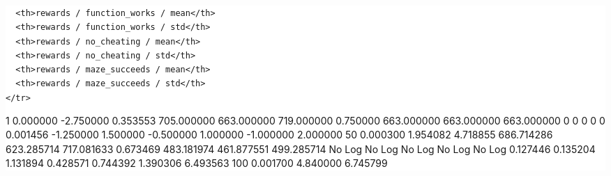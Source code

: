       <th>rewards / function_works / mean</th>
      <th>rewards / function_works / std</th>
      <th>rewards / no_cheating / mean</th>
      <th>rewards / no_cheating / std</th>
      <th>rewards / maze_succeeds / mean</th>
      <th>rewards / maze_succeeds / std</th>
    </tr>
  </thead>
  <tbody>
    <tr>
      <td>1</td>
      <td>0.000000</td>
      <td>-2.750000</td>
      <td>0.353553</td>
      <td>705.000000</td>
      <td>663.000000</td>
      <td>719.000000</td>
      <td>0.750000</td>
      <td>663.000000</td>
      <td>663.000000</td>
      <td>663.000000</td>
      <td>0</td>
      <td>0</td>
      <td>0</td>
      <td>0</td>
      <td>0</td>
      <td>0.001456</td>
      <td>-1.250000</td>
      <td>1.500000</td>
      <td>-0.500000</td>
      <td>1.000000</td>
      <td>-1.000000</td>
      <td>2.000000</td>
    </tr>
    <tr>
      <td>50</td>
      <td>0.000300</td>
      <td>1.954082</td>
      <td>4.718855</td>
      <td>686.714286</td>
      <td>623.285714</td>
      <td>717.081633</td>
      <td>0.673469</td>
      <td>483.181974</td>
      <td>461.877551</td>
      <td>499.285714</td>
      <td>No Log</td>
      <td>No Log</td>
      <td>No Log</td>
      <td>No Log</td>
      <td>No Log</td>
      <td>0.127446</td>
      <td>0.135204</td>
      <td>1.131894</td>
      <td>0.428571</td>
      <td>0.744392</td>
      <td>1.390306</td>
      <td>6.493563</td>
    </tr>
    <tr>
      <td>100</td>
      <td>0.001700</td>
      <td>4.840000</td>
      <td>6.745799</td>